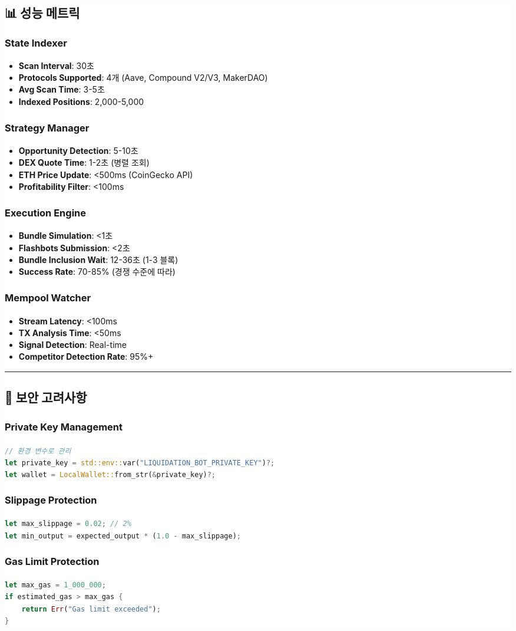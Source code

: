 
## 📊 성능 메트릭

### State Indexer
- **Scan Interval**: 30초
- **Protocols Supported**: 4개 (Aave, Compound V2/V3, MakerDAO)
- **Avg Scan Time**: 3-5초
- **Indexed Positions**: 2,000-5,000

### Strategy Manager
- **Opportunity Detection**: 5-10초
- **DEX Quote Time**: 1-2초 (병렬 조회)
- **ETH Price Update**: <500ms (CoinGecko API)
- **Profitability Filter**: <100ms

### Execution Engine
- **Bundle Simulation**: <1초
- **Flashbots Submission**: <2초
- **Bundle Inclusion Wait**: 12-36초 (1-3 블록)
- **Success Rate**: 70-85% (경쟁 수준에 따라)

### Mempool Watcher
- **Stream Latency**: <100ms
- **TX Analysis Time**: <50ms
- **Signal Detection**: Real-time
- **Competitor Detection Rate**: 95%+

---

## 🔐 보안 고려사항

### Private Key Management
```rust
// 환경 변수로 관리
let private_key = std::env::var("LIQUIDATION_BOT_PRIVATE_KEY")?;
let wallet = LocalWallet::from_str(&private_key)?;
```

### Slippage Protection
```rust
let max_slippage = 0.02; // 2%
let min_output = expected_output * (1.0 - max_slippage);
```

### Gas Limit Protection
```rust
let max_gas = 1_000_000;
if estimated_gas > max_gas {
    return Err("Gas limit exceeded");
}
```

